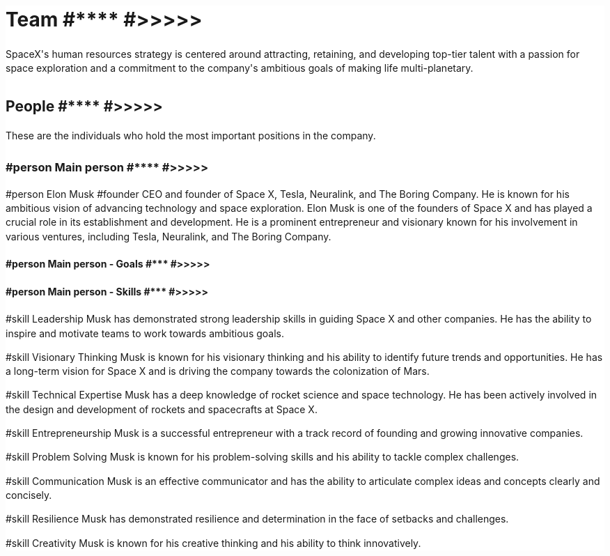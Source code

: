 

# Team #**** #>>>>>

SpaceX's human resources strategy is centered around attracting, retaining, and developing top-tier talent with a passion for space exploration and a commitment to the company's ambitious goals of making life multi-planetary.

## People #**** #>>>>>

These are the individuals who hold the most important positions in the company.

### #person Main person #**** #>>>>>

#person Elon Musk #founder
CEO and founder of Space X, Tesla, Neuralink, and The Boring Company. He is known for his ambitious vision of advancing technology and space exploration.
Elon Musk is one of the founders of Space X and has played a crucial role in its establishment and development.
He is a prominent entrepreneur and visionary known for his involvement in various ventures, including Tesla, Neuralink, and The Boring Company.

#### #person Main person - Goals #*** #>>>>>



#### #person Main person - Skills #*** #>>>>>

#skill Leadership
Musk has demonstrated strong leadership skills in guiding Space X and other companies. He has the ability to inspire and motivate teams to work towards ambitious goals.

#skill Visionary Thinking
Musk is known for his visionary thinking and his ability to identify future trends and opportunities. He has a long-term vision for Space X and is driving the company towards the colonization of Mars.

#skill Technical Expertise
Musk has a deep knowledge of rocket science and space technology. He has been actively involved in the design and development of rockets and spacecrafts at Space X.

#skill Entrepreneurship
Musk is a successful entrepreneur with a track record of founding and growing innovative companies.

#skill Problem Solving
Musk is known for his problem-solving skills and his ability to tackle complex challenges.

#skill Communication
Musk is an effective communicator and has the ability to articulate complex ideas and concepts clearly and concisely.

#skill Resilience
Musk has demonstrated resilience and determination in the face of setbacks and challenges.

#skill Creativity
Musk is known for his creative thinking and his ability to think innovatively.
